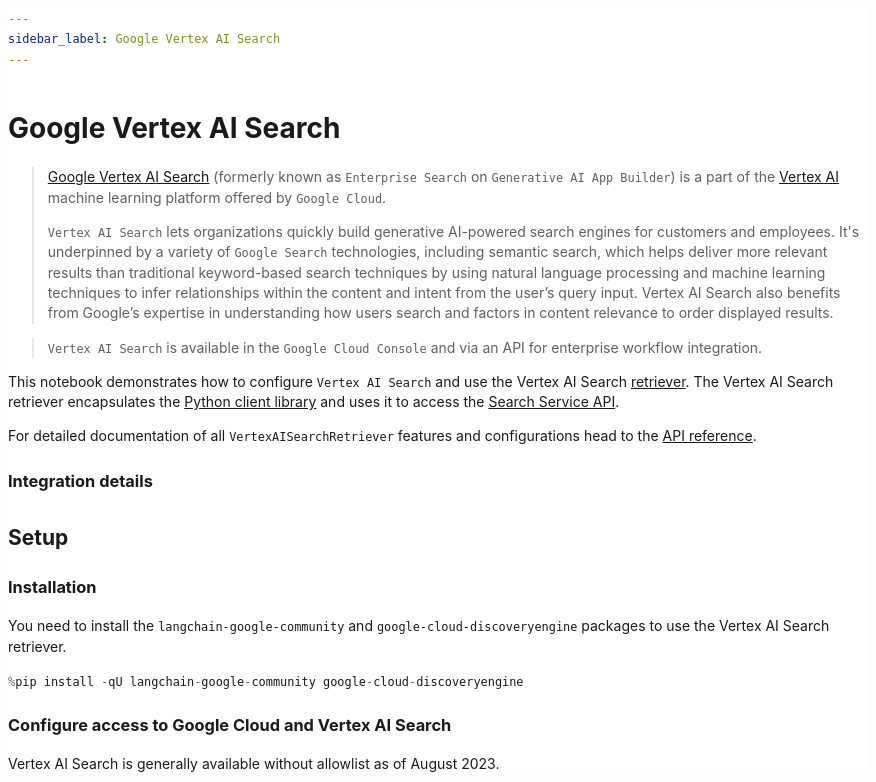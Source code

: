 ```yaml
---
sidebar_label: Google Vertex AI Search
---
```


# Google Vertex AI Search

>[Google Vertex AI Search](https://cloud.google.com/enterprise-search) (formerly known as `Enterprise Search` on `Generative AI App Builder`) is a part of the [Vertex AI](https://cloud.google.com/vertex-ai) machine learning platform offered by `Google Cloud`.
>
>`Vertex AI Search` lets organizations quickly build generative AI-powered search engines for customers and employees. It's underpinned by a variety of `Google Search` technologies, including semantic search, which helps deliver more relevant results than traditional keyword-based search techniques by using natural language processing and machine learning techniques to infer relationships within the content and intent from the user’s query input. Vertex AI Search also benefits from Google’s expertise in understanding how users search and factors in content relevance to order displayed results.

>`Vertex AI Search` is available in the `Google Cloud Console` and via an API for enterprise workflow integration.

This notebook demonstrates how to configure `Vertex AI Search` and use the Vertex AI Search [retriever](/oss/concepts/retrievers). The Vertex AI Search retriever encapsulates the [Python client library](https://cloud.google.com/generative-ai-app-builder/docs/libraries#client-libraries-install-python) and uses it to access the [Search Service API](https://cloud.google.com/python/docs/reference/discoveryengine/latest/google.cloud.discoveryengine_v1beta.services.search_service).

For detailed documentation of all `VertexAISearchRetriever` features and configurations head to the [API reference](https://python.langchain.com/api_reference/google_community/vertex_ai_search/langchain_google_community.vertex_ai_search.VertexAISearchRetriever.html).

### Integration details

<ItemTable category="document_retrievers" item="VertexAISearchRetriever" />


## Setup

### Installation

You need to install the `langchain-google-community` and `google-cloud-discoveryengine` packages to use the Vertex AI Search retriever.


```python
%pip install -qU langchain-google-community google-cloud-discoveryengine
```

### Configure access to Google Cloud and Vertex AI Search

Vertex AI Search is generally available without allowlist as of August 2023.
